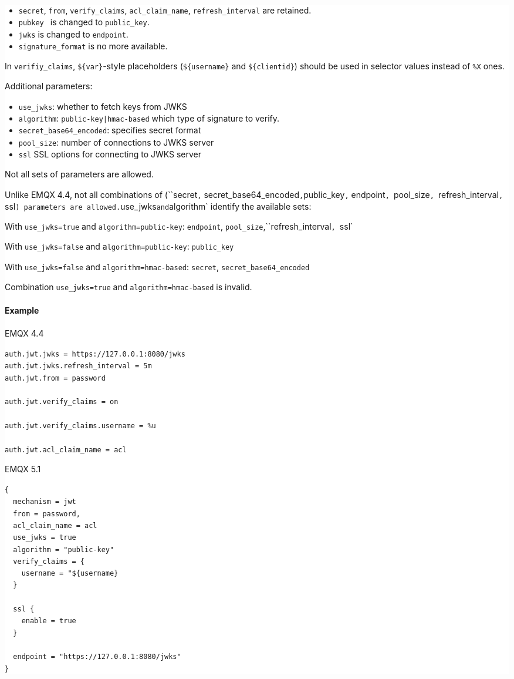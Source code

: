 -  `secret`, `from`, `verify_claims`, `acl_claim_name`, `refresh_interval` are retained.
- `pubkey ` is changed to `public_key`.
- `jwks` is changed to `endpoint`.
- `signature_format` is no more available.

In `verifiy_claims`, `${var}`-style placeholders (``${username}`` and `${clientid}`) should be used in selector values instead of `%X` ones.

Additional parameters:

- `use_jwks`: whether to fetch keys from JWKS
- `algorithm`:  `public-key|hmac-based` which type of signature to verify.
- `secret_base64_encoded`: specifies secret format
- `pool_size`: number of connections to JWKS server
- `ssl` SSL options for connecting to JWKS server

Not all sets of parameters are allowed. 

Unlike EMQX 4.4, not all combinations of  (``secret`,` secret_base64_encoded`,`public_key`,` endpoint`, `pool_size`, `refresh_interval` , `ssl` ) parameters are allowed. `use_jwks` and `algorithm` identify the available sets:

With `use_jwks=true` and `algorithm=public-key`:  `endpoint`, `pool_size`,``refresh_interval`, `ssl`

With `use_jwks=false` and a`lgorithm=public-key`:  `public_key`

With `use_jwks=false` and `algorithm=hmac-based`: `secret`, `secret_base64_encoded`

Combination `use_jwks=true` and `algorithm=hmac-based` is invalid.

#### Example

EMQX 4.4

```
auth.jwt.jwks = https://127.0.0.1:8080/jwks
auth.jwt.jwks.refresh_interval = 5m
auth.jwt.from = password

auth.jwt.verify_claims = on

auth.jwt.verify_claims.username = %u

auth.jwt.acl_claim_name = acl
```

EMQX 5.1

```
{
  mechanism = jwt
  from = password,
  acl_claim_name = acl
  use_jwks = true
  algorithm = "public-key"
  verify_claims = {
    username = "${username}
  }
  
  ssl {
    enable = true
  }
  
  endpoint = "https://127.0.0.1:8080/jwks"
}
```
